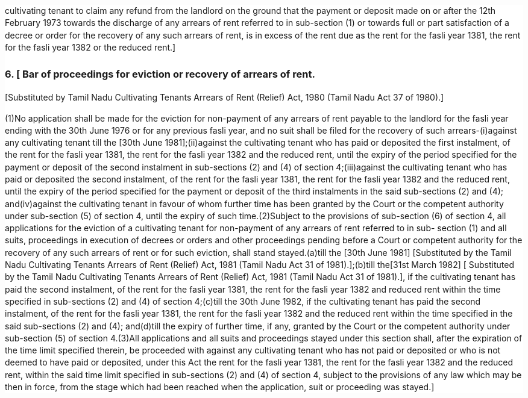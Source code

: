 cultivating tenant to claim any refund from the landlord on the ground that
the payment or deposit made on or after the 12th February 1973 towards the
discharge of any arrears of rent referred to in sub-section (1) or towards
full or part satisfaction of a decree or order for the recovery of any such
arrears of rent, is in excess of the rent due as the rent for the fasli year
1381, the rent for the fasli year 1382 or the reduced rent.]

### 6. [ Bar of proceedings for eviction or recovery of arrears of rent.
[Substituted by Tamil Nadu Cultivating Tenants Arrears of Rent (Relief) Act,
1980 (Tamil Nadu Act 37 of 1980).]

(1)No application shall be made for the eviction for non-payment of any
arrears of rent payable to the landlord for the fasli year ending with the
30th June 1976 or for any previous fasli year, and no suit shall be filed for
the recovery of such arrears-(i)against any cultivating tenant till the [30th
June 1981];(ii)against the cultivating tenant who has paid or deposited the
first instalment, of the rent for the fasli year 1381, the rent for the fasli
year 1382 and the reduced rent, until the expiry of the period specified for
the payment or deposit of the second instalment in sub-sections (2) and (4) of
section 4;(iii)against the cultivating tenant who has paid or deposited the
second instalment, of the rent for the fasli year 1381, the rent for the fasli
year 1382 and the reduced rent, until the expiry of the period specified for
the payment or deposit of the third instalments in the said sub-sections (2)
and (4); and(iv)against the cultivating tenant in favour of whom further time
has been granted by the Court or the competent authority under sub-section (5)
of section 4, until the expiry of such time.(2)Subject to the provisions of
sub-section (6) of section 4, all applications for the eviction of a
cultivating tenant for non-payment of any arrears of rent referred to in sub-
section (1) and all suits, proceedings in execution of decrees or orders and
other proceedings pending before a Court or competent authority for the
recovery of any such arrears of rent or for such eviction, shall stand
stayed.(a)till the [30th June 1981] [Substituted by the Tamil Nadu Cultivating
Tenants Arrears of Rent (Relief) Act, 1981 (Tamil Nadu Act 31 of
1981).];(b)till the[31st March 1982] [ Substituted by the Tamil Nadu
Cultivating Tenants Arrears of Rent (Relief) Act, 1981 (Tamil Nadu Act 31 of
1981).], if the cultivating tenant has paid the second instalment, of the rent
for the fasli year 1381, the rent for the fasli year 1382 and reduced rent
within the time specified in sub-sections (2) and (4) of section 4;(c)till the
30th June 1982, if the cultivating tenant has paid the second instalment, of
the rent for the fasli year 1381, the rent for the fasli year 1382 and the
reduced rent within the time specified in the said sub-sections (2) and (4);
and(d)till the expiry of further time, if any, granted by the Court or the
competent authority under sub-section (5) of section 4.(3)All applications and
all suits and proceedings stayed under this section shall, after the
expiration of the time limit specified therein, be proceeded with against any
cultivating tenant who has not paid or deposited or who is not deemed to have
paid or deposited, under this Act the rent for the fasli year 1381, the rent
for the fasli year 1382 and the reduced rent, within the said time limit
specified in sub-sections (2) and (4) of section 4, subject to the provisions
of any law which may be then in force, from the stage which had been reached
when the application, suit or proceeding was stayed.]
